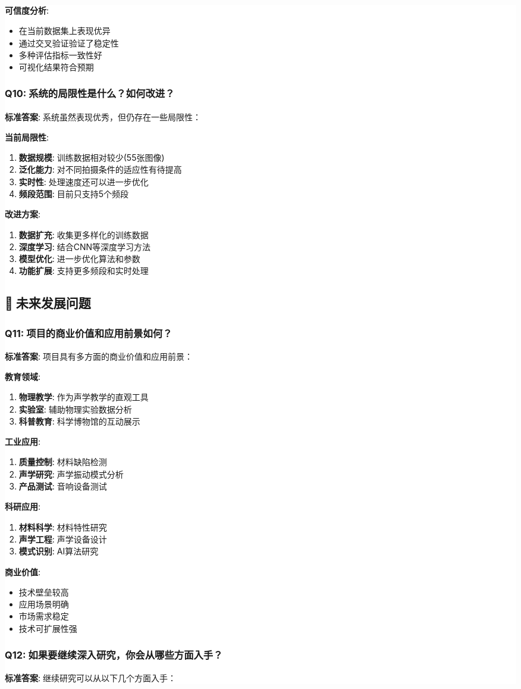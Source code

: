 **可信度分析**:
- 在当前数据集上表现优异
- 通过交叉验证验证了稳定性
- 多种评估指标一致性好
- 可视化结果符合预期

### Q10: 系统的局限性是什么？如何改进？
**标准答案**:
系统虽然表现优秀，但仍存在一些局限性：

**当前局限性**:
1. **数据规模**: 训练数据相对较少(55张图像)
2. **泛化能力**: 对不同拍摄条件的适应性有待提高
3. **实时性**: 处理速度还可以进一步优化
4. **频段范围**: 目前只支持5个频段

**改进方案**:
1. **数据扩充**: 收集更多样化的训练数据
2. **深度学习**: 结合CNN等深度学习方法
3. **模型优化**: 进一步优化算法和参数
4. **功能扩展**: 支持更多频段和实时处理

## 🔮 未来发展问题

### Q11: 项目的商业价值和应用前景如何？
**标准答案**:
项目具有多方面的商业价值和应用前景：

**教育领域**:
1. **物理教学**: 作为声学教学的直观工具
2. **实验室**: 辅助物理实验数据分析
3. **科普教育**: 科学博物馆的互动展示

**工业应用**:
1. **质量控制**: 材料缺陷检测
2. **声学研究**: 声学振动模式分析
3. **产品测试**: 音响设备测试

**科研应用**:
1. **材料科学**: 材料特性研究
2. **声学工程**: 声学设备设计
3. **模式识别**: AI算法研究

**商业价值**:
- 技术壁垒较高
- 应用场景明确
- 市场需求稳定
- 技术可扩展性强

### Q12: 如果要继续深入研究，你会从哪些方面入手？
**标准答案**:
继续研究可以从以下几个方面入手：
